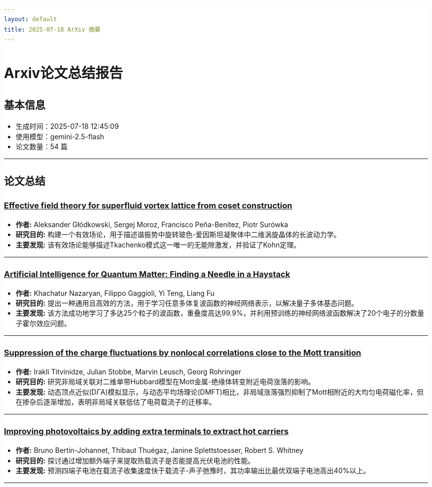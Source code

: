 ```yaml
---
layout: default
title: 2025-07-18 ArXiv 摘要
---
```


# Arxiv论文总结报告

## 基本信息
- 生成时间：2025-07-18 12:45:09
- 使用模型：gemini-2.5-flash
- 论文数量：54 篇

---

## 论文总结

### [Effective field theory for superfluid vortex lattice from coset construction](http://arxiv.org/abs/2507.13352v1)
-   **作者:** Aleksander Głódkowski, Sergej Moroz, Francisco Peña-Benítez, Piotr Surówka
-   **研究目的:** 构建一个有效场论，用于描述谐振势中旋转玻色-爱因斯坦凝聚体中二维涡旋晶体的长波动力学。
-   **主要发现:** 该有效场论能够描述Tkachenko模式这一唯一的无能隙激发，并验证了Kohn定理。

---

### [Artificial Intelligence for Quantum Matter: Finding a Needle in a Haystack](http://arxiv.org/abs/2507.13322v1)
-   **作者:** Khachatur Nazaryan, Filippo Gaggioli, Yi Teng, Liang Fu
-   **研究目的:** 提出一种通用且高效的方法，用于学习任意多体复波函数的神经网络表示，以解决量子多体基态问题。
-   **主要发现:** 该方法成功地学习了多达25个粒子的波函数，重叠度高达99.9%，并利用预训练的神经网络波函数解决了20个电子的分数量子霍尔效应问题。

---

### [Suppression of the charge fluctuations by nonlocal correlations close to the Mott transition](http://arxiv.org/abs/2507.13288v1)
-   **作者:** Irakli Titvinidze, Julian Stobbe, Marvin Leusch, Georg Rohringer
-   **研究目的:** 研究非局域关联对二维单带Hubbard模型在Mott金属-绝缘体转变附近电荷涨落的影响。
-   **主要发现:** 动态顶点近似(D$\Gamma$A)模拟显示，与动态平均场理论(DMFT)相比，非局域涨落强烈抑制了Mott相附近的大均匀电荷磁化率，但在掺杂后逐渐增加，表明非局域关联低估了电荷载流子的迁移率。

---

### [Improving photovoltaics by adding extra terminals to extract hot carriers](http://arxiv.org/abs/2507.13279v1)
-   **作者:** Bruno Bertin-Johannet, Thibaut Thuégaz, Janine Splettstoesser, Robert S. Whitney
-   **研究目的:** 探讨通过增加额外端子来提取热载流子是否能提高光伏电池的性能。
-   **主要发现:** 预测四端子电池在载流子收集速度快于载流子-声子弛豫时，其功率输出比最优双端子电池高出40%以上。

---